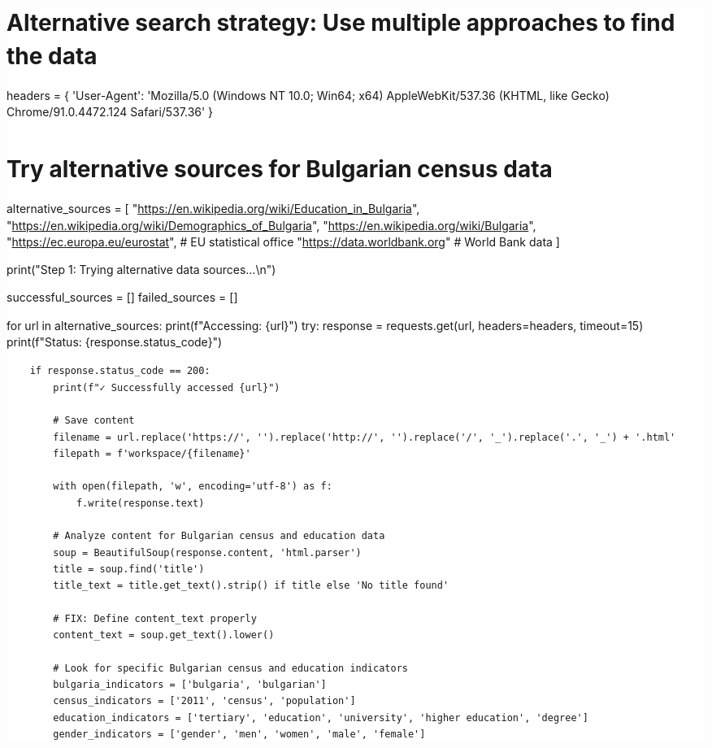 # Alternative search strategy: Use multiple approaches to find the data
headers = {
    'User-Agent': 'Mozilla/5.0 (Windows NT 10.0; Win64; x64) AppleWebKit/537.36 (KHTML, like Gecko) Chrome/91.0.4472.124 Safari/537.36'
}

# Try alternative sources for Bulgarian census data
alternative_sources = [
    "https://en.wikipedia.org/wiki/Education_in_Bulgaria",
    "https://en.wikipedia.org/wiki/Demographics_of_Bulgaria", 
    "https://en.wikipedia.org/wiki/Bulgaria",
    "https://ec.europa.eu/eurostat",  # EU statistical office
    "https://data.worldbank.org"      # World Bank data
]

print("Step 1: Trying alternative data sources...\n")

successful_sources = []
failed_sources = []

for url in alternative_sources:
    print(f"Accessing: {url}")
    try:
        response = requests.get(url, headers=headers, timeout=15)
        print(f"Status: {response.status_code}")
        
        if response.status_code == 200:
            print(f"✓ Successfully accessed {url}")
            
            # Save content
            filename = url.replace('https://', '').replace('http://', '').replace('/', '_').replace('.', '_') + '.html'
            filepath = f'workspace/{filename}'
            
            with open(filepath, 'w', encoding='utf-8') as f:
                f.write(response.text)
            
            # Analyze content for Bulgarian census and education data
            soup = BeautifulSoup(response.content, 'html.parser')
            title = soup.find('title')
            title_text = title.get_text().strip() if title else 'No title found'
            
            # FIX: Define content_text properly
            content_text = soup.get_text().lower()
            
            # Look for specific Bulgarian census and education indicators
            bulgaria_indicators = ['bulgaria', 'bulgarian']
            census_indicators = ['2011', 'census', 'population']
            education_indicators = ['tertiary', 'education', 'university', 'higher education', 'degree']
            gender_indicators = ['gender', 'men', 'women', 'male', 'female']
            